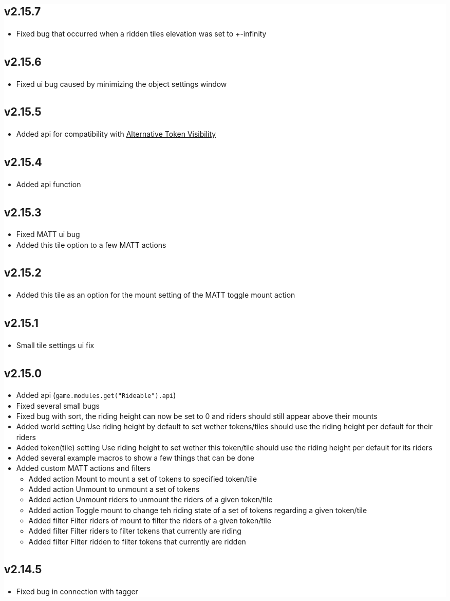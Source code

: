 ## v2.15.7
- Fixed bug that occurred when a ridden tiles elevation was set to +-infinity

## v2.15.6
- Fixed ui bug caused by minimizing the object settings window

## v2.15.5
- Added api for compatibility with [Alternative Token Visibility](https://foundryvtt.com/packages/tokenvisibility)

## v2.15.4
- Added api function

## v2.15.3
- Fixed MATT ui bug
- Added this tile option to a few MATT actions

## v2.15.2
- Added this tile as an option for the mount setting of the MATT toggle mount action

## v2.15.1
- Small tile settings ui fix

## v2.15.0
- Added api (`game.modules.get("Rideable").api`)
- Fixed several small bugs
- Fixed bug with sort, the riding height can now be set to 0 and riders should still appear above their mounts
- Added world setting Use riding height by default to set wether tokens/tiles should use the riding height per default for their riders
- Added token(tile) setting Use riding height to set wether this token/tile should use the riding height per default for its riders
- Added several example macros to show a few things that can be done
- Added custom MATT actions and filters
  - Added action Mount to mount a set of tokens to specified token/tile
  - Added action Unmount to unmount a set of tokens
  - Added action Unmount riders to unmount the riders of a given token/tile
  - Added action Toggle mount to change teh riding state of a set of tokens regarding a given token/tile
  - Added filter Filter riders of mount to filter the riders of a given token/tile
  - Added filter Filter riders to filter tokens that currently are riding
  - Added filter Filter ridden to filter tokens that currently are ridden

## v2.14.5
- Fixed bug in connection with tagger
